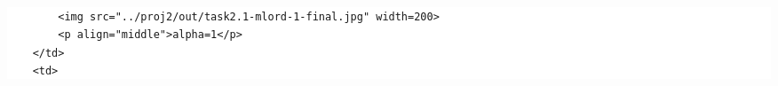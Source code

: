             <img src="../proj2/out/task2.1-mlord-1-final.jpg" width=200>
            <p align="middle">alpha=1</p>
        </td>
        <td>